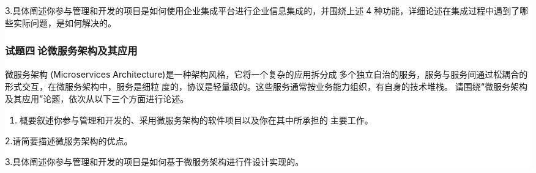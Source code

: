 3.具体阐述你参与管理和开发的项目是如何使用企业集成平台进行企业信息集成的，并围绕上述 4 种功能，详细论述在集成过程中遇到了哪些实际问题，是如何解决的。</p>

### 试题四 论微服务架构及其应用
<p>微服务架构 (Microservices Architecture)是一种架构风格，它将一个复杂的应用拆分成 多个独立自治的服务，服务与服务间通过松耦合的形式交互，在微服务架构中，服务是细粒 度的，协议是轻量级的。这些服务通常按业务能力组织，有自身的技术堆栈。
请围绕“微服务架构及其应用”论题，依次从以下三个方面进行论述。

1. 概要叙述你参与管理和开发的、采用微服务架构的软件项目以及你在其中所承担的 主要工作。

2.请简要描述微服务架构的优点。

3.具体阐述你参与管理和开发的项目是如何基于微服务架构进行件设计实现的。</p>


